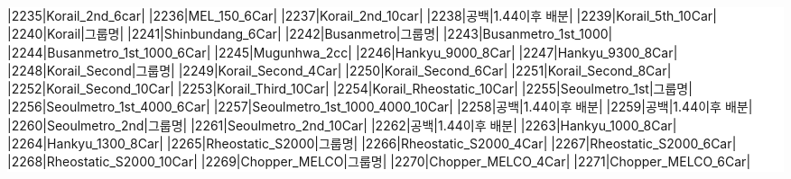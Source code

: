 |2235|Korail_2nd_6car|
|2236|MEL_150_6Car|
|2237|Korail_2nd_10car|
|2238|공백|1.44이후 배분|
|2239|Korail_5th_10Car|
|2240|Korail|그룹명|
|2241|Shinbundang_6Car|
|2242|Busanmetro|그룹명|
|2243|Busanmetro_1st_1000|
|2244|Busanmetro_1st_1000_6Car|
|2245|Mugunhwa_2cc|
|2246|Hankyu_9000_8Car|
|2247|Hankyu_9300_8Car|
|2248|Korail_Second|그룹명|
|2249|Korail_Second_4Car|
|2250|Korail_Second_6Car|
|2251|Korail_Second_8Car|
|2252|Korail_Second_10Car|
|2253|Korail_Third_10Car|
|2254|Korail_Rheostatic_10Car|
|2255|Seoulmetro_1st|그룹명|
|2256|Seoulmetro_1st_4000_6Car|
|2257|Seoulmetro_1st_1000_4000_10Car|
|2258|공백|1.44이후 배분|
|2259|공백|1.44이후 배분|
|2260|Seoulmetro_2nd|그룹명|
|2261|Seoulmetro_2nd_10Car|
|2262|공백|1.44이후 배분|
|2263|Hankyu_1000_8Car|
|2264|Hankyu_1300_8Car|
|2265|Rheostatic_S2000|그룹명|
|2266|Rheostatic_S2000_4Car|
|2267|Rheostatic_S2000_6Car|
|2268|Rheostatic_S2000_10Car|
|2269|Chopper_MELCO|그룹명|
|2270|Chopper_MELCO_4Car|
|2271|Chopper_MELCO_6Car|